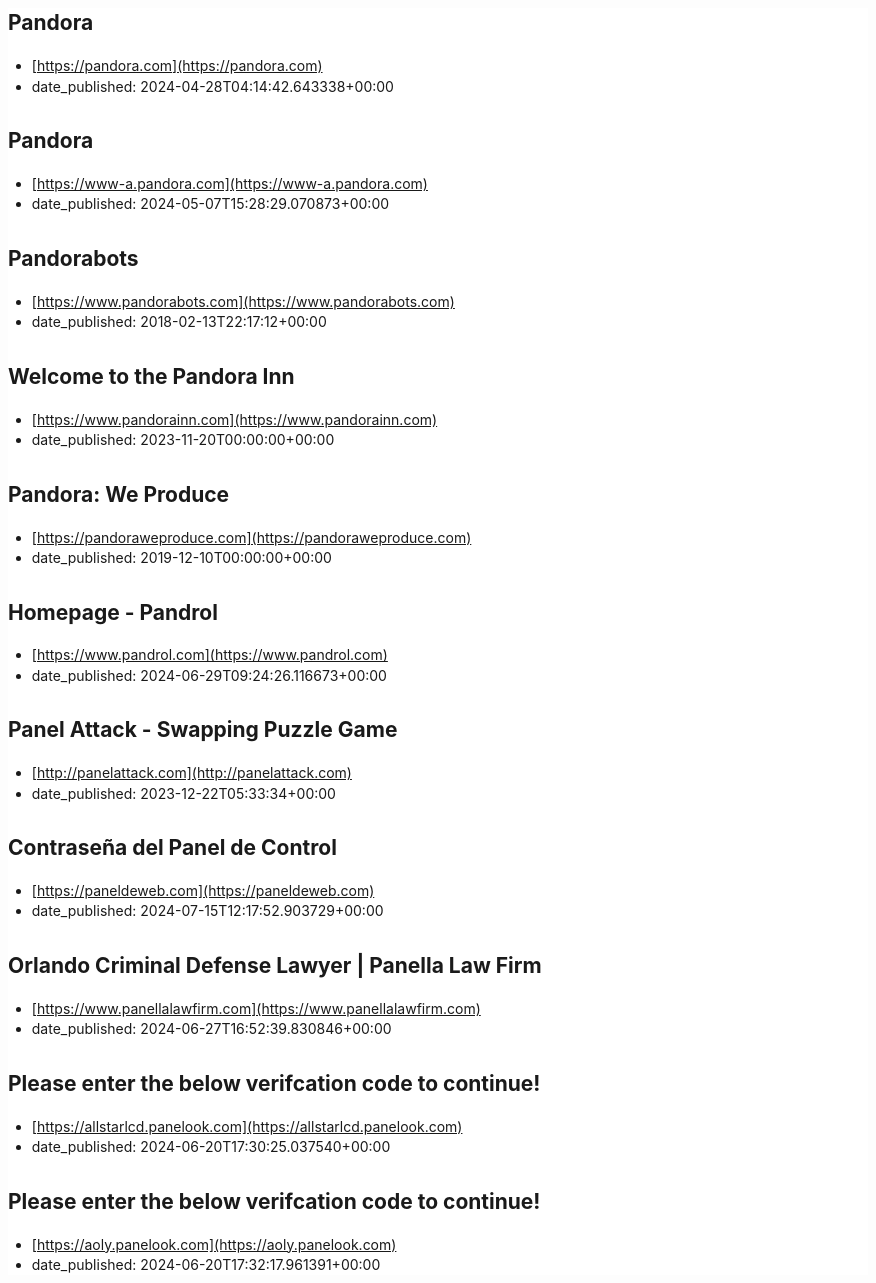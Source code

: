  ## Pandora
 - [https://pandora.com](https://pandora.com)
 - date_published: 2024-04-28T04:14:42.643338+00:00

 ## Pandora
 - [https://www-a.pandora.com](https://www-a.pandora.com)
 - date_published: 2024-05-07T15:28:29.070873+00:00

 ## Pandorabots
 - [https://www.pandorabots.com](https://www.pandorabots.com)
 - date_published: 2018-02-13T22:17:12+00:00

 ## Welcome to the Pandora Inn
 - [https://www.pandorainn.com](https://www.pandorainn.com)
 - date_published: 2023-11-20T00:00:00+00:00

 ## Pandora: We Produce
 - [https://pandoraweproduce.com](https://pandoraweproduce.com)
 - date_published: 2019-12-10T00:00:00+00:00

 ## Homepage - Pandrol
 - [https://www.pandrol.com](https://www.pandrol.com)
 - date_published: 2024-06-29T09:24:26.116673+00:00

 ## Panel Attack - Swapping Puzzle Game
 - [http://panelattack.com](http://panelattack.com)
 - date_published: 2023-12-22T05:33:34+00:00

 ## Contraseña del Panel de Control
 - [https://paneldeweb.com](https://paneldeweb.com)
 - date_published: 2024-07-15T12:17:52.903729+00:00

 ## Orlando Criminal Defense Lawyer | Panella Law Firm
 - [https://www.panellalawfirm.com](https://www.panellalawfirm.com)
 - date_published: 2024-06-27T16:52:39.830846+00:00

 ## Please enter the below verifcation code to continue!
 - [https://allstarlcd.panelook.com](https://allstarlcd.panelook.com)
 - date_published: 2024-06-20T17:30:25.037540+00:00

 ## Please enter the below verifcation code to continue!
 - [https://aoly.panelook.com](https://aoly.panelook.com)
 - date_published: 2024-06-20T17:32:17.961391+00:00

